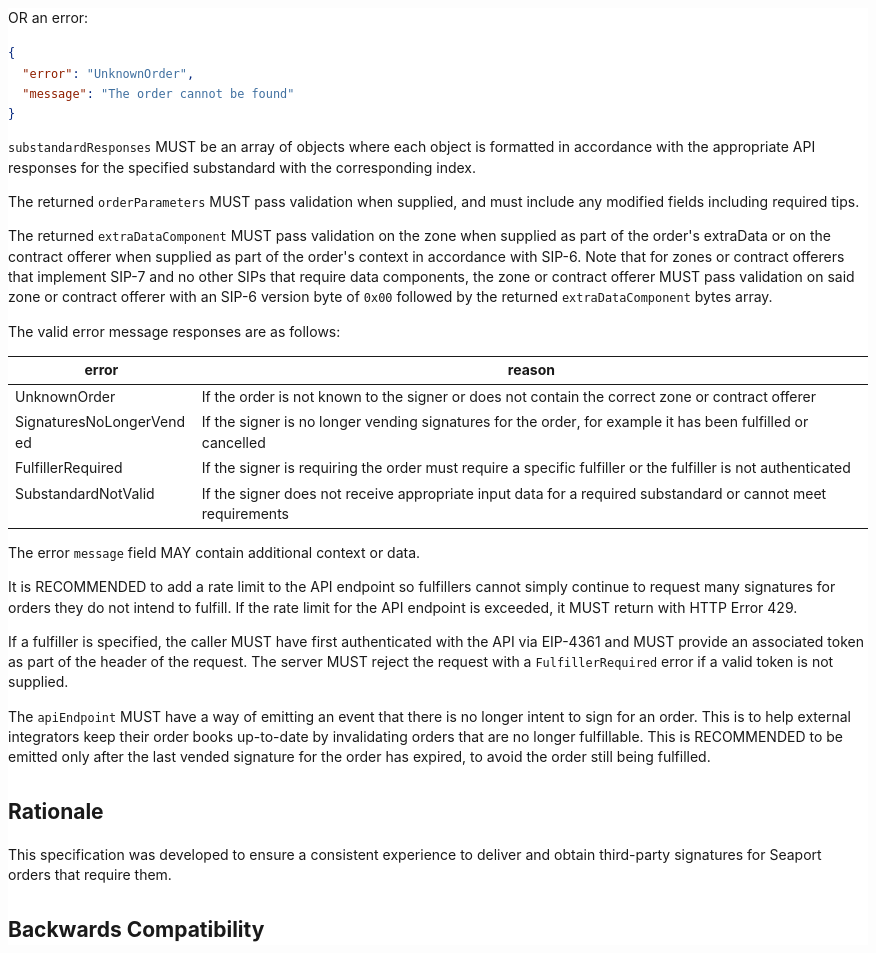 OR an error:

```json
{
  "error": "UnknownOrder",
  "message": "The order cannot be found"
}
```

`substandardResponses` MUST be an array of objects where each object is formatted in accordance with the appropriate API responses for the specified substandard with the corresponding index.

The returned `orderParameters` MUST pass validation when supplied, and must include any modified fields including required tips.

The returned `extraDataComponent` MUST pass validation on the zone when supplied as part of the order's extraData or on the contract offerer when supplied as part of the order's context in accordance with SIP-6. Note that for zones or contract offerers that implement SIP-7 and no other SIPs that require data components, the zone or contract offerer MUST pass validation on said zone or contract offerer with an SIP-6 version byte of `0x00` followed by the returned `extraDataComponent` bytes array.

The valid error message responses are as follows:

| error                    | reason                                                                                                       |
| ------------------------ | ------------------------------------------------------------------------------------------------------------ |
| UnknownOrder             | If the order is not known to the signer or does not contain the correct zone or contract offerer             |
| SignaturesNoLongerVended | If the signer is no longer vending signatures for the order, for example it has been fulfilled or cancelled  |
| FulfillerRequired        | If the signer is requiring the order must require a specific fulfiller or the fulfiller is not authenticated |
| SubstandardNotValid      | If the signer does not receive appropriate input data for a required substandard or cannot meet requirements |

The error `message` field MAY contain additional context or data.

It is RECOMMENDED to add a rate limit to the API endpoint so fulfillers cannot simply continue to request many signatures for orders they do not intend to fulfill. If the rate limit for the API endpoint is exceeded, it MUST return with HTTP Error 429.

If a fulfiller is specified, the caller MUST have first authenticated with the API via EIP-4361 and MUST provide an associated token as part of the header of the request. The server MUST reject the request with a `FulfillerRequired` error if a valid token is not supplied.

The `apiEndpoint` MUST have a way of emitting an event that there is no longer intent to sign for an order. This is to help external integrators keep their order books up-to-date by invalidating orders that are no longer fulfillable. This is RECOMMENDED to be emitted only after the last vended signature for the order has expired, to avoid the order still being fulfilled.

## Rationale

This specification was developed to ensure a consistent experience to deliver and obtain third-party signatures for Seaport orders that require them.

## Backwards Compatibility
